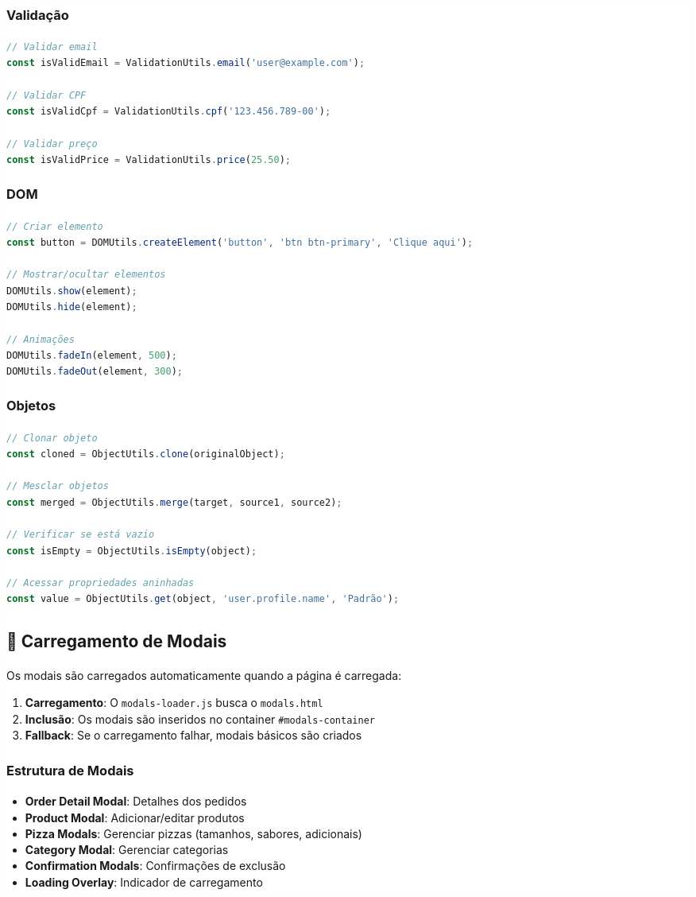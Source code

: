### Validação
```javascript
// Validar email
const isValidEmail = ValidationUtils.email('user@example.com');

// Validar CPF
const isValidCpf = ValidationUtils.cpf('123.456.789-00');

// Validar preço
const isValidPrice = ValidationUtils.price(25.50);
```

### DOM
```javascript
// Criar elemento
const button = DOMUtils.createElement('button', 'btn btn-primary', 'Clique aqui');

// Mostrar/ocultar elementos
DOMUtils.show(element);
DOMUtils.hide(element);

// Animações
DOMUtils.fadeIn(element, 500);
DOMUtils.fadeOut(element, 300);
```

### Objetos
```javascript
// Clonar objeto
const cloned = ObjectUtils.clone(originalObject);

// Mesclar objetos
const merged = ObjectUtils.merge(target, source1, source2);

// Verificar se está vazio
const isEmpty = ObjectUtils.isEmpty(object);

// Acessar propriedades aninhadas
const value = ObjectUtils.get(object, 'user.profile.name', 'Padrão');
```

## 🔄 Carregamento de Modais

Os modais são carregados automaticamente quando a página é carregada:

1. **Carregamento**: O `modals-loader.js` busca o `modals.html`
2. **Inclusão**: Os modais são inseridos no container `#modals-container`
3. **Fallback**: Se o carregamento falhar, modais básicos são criados

### Estrutura de Modais
- **Order Detail Modal**: Detalhes dos pedidos
- **Product Modal**: Adicionar/editar produtos
- **Pizza Modals**: Gerenciar pizzas (tamanhos, sabores, adicionais)
- **Category Modal**: Gerenciar categorias
- **Confirmation Modals**: Confirmações de exclusão
- **Loading Overlay**: Indicador de carregamento
